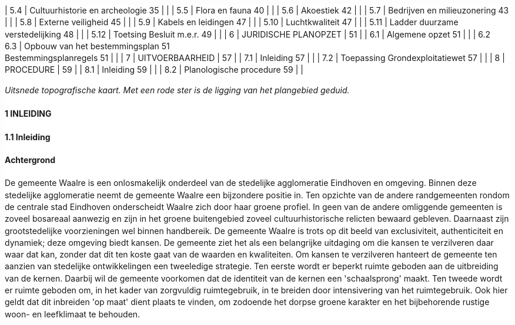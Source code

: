 | 5.4        | Cultuurhistorie en archeologie  35                              |    |
| 5.5        | Flora en fauna  40                                              |    |
| 5.6        | Akoestiek  42                                                   |    |
| 5.7        | Bedrijven en milieuzonering  43                                 |    |
| 5.8        | Externe veiligheid  45                                          |    |
| 5.9        | Kabels en leidingen  47                                         |    |
| 5.10       | Luchtkwaliteit  47                                              |    |
| 5.11       | Ladder duurzame verstedelijking  48                             |    |
| 5.12       | Toetsing Besluit m.e.r.  49                                     |    |
| 6          | JURIDISCHE PLANOPZET                                            | 51 |
| 6.1        | Algemene opzet  51                                              |    |
| 6.2<br>6.3 | Opbouw van het bestemmingsplan  51<br>Bestemmingsplanregels  51 |    |
| 7          | UITVOERBAARHEID                                                 | 57 |
| 7.1        | Inleiding  57                                                   |    |
| 7.2        | Toepassing Grondexploitatiewet  57                              |    |
| 8          | PROCEDURE                                                       | 59 |
| 8.1        | Inleiding  59                                                   |    |
| 8.2        | Planologische procedure  59                                     |    |

*Uitsnede topografische kaart. Met een rode ster is de ligging van het plangebied geduid.* 

#### **1 INLEIDING**

#### **1.1 Inleiding**

#### **Achtergrond**

De gemeente Waalre is een onlosmakelijk onderdeel van de stedelijke agglomeratie Eindhoven en omgeving. Binnen deze stedelijke agglomeratie neemt de gemeente Waalre een bijzondere positie in. Ten opzichte van de andere randgemeenten rondom de centrale stad Eindhoven onderscheidt Waalre zich door haar groene profiel. In geen van de andere omliggende gemeenten is zoveel bosareaal aanwezig en zijn in het groene buitengebied zoveel cultuurhistorische relicten bewaard gebleven. Daarnaast zijn grootstedelijke voorzieningen wel binnen handbereik. De gemeente Waalre is trots op dit beeld van exclusiviteit, authenticiteit en dynamiek; deze omgeving biedt kansen. De gemeente ziet het als een belangrijke uitdaging om die kansen te verzilveren daar waar dat kan, zonder dat dit ten koste gaat van de waarden en kwaliteiten. Om kansen te verzilveren hanteert de gemeente ten aanzien van stedelijke ontwikkelingen een tweeledige strategie. Ten eerste wordt er beperkt ruimte geboden aan de uitbreiding van de kernen. Daarbij wil de gemeente voorkomen dat de identiteit van de kernen een 'schaalsprong' maakt. Ten tweede wordt er ruimte geboden om, in het kader van zorgvuldig ruimtegebruik, in te breiden door intensivering van het ruimtegebruik. Ook hier geldt dat dit inbreiden 'op maat' dient plaats te vinden, om zodoende het dorpse groene karakter en het bijbehorende rustige woon- en leefklimaat te behouden.
